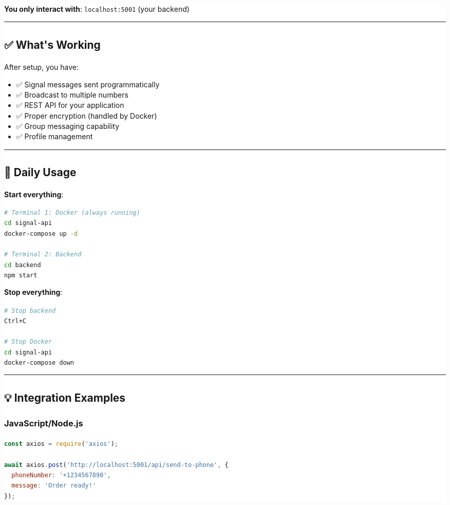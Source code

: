 **You only interact with**: `localhost:5001` (your backend)

---

## ✅ What's Working

After setup, you have:

- ✅ Signal messages sent programmatically
- ✅ Broadcast to multiple numbers
- ✅ REST API for your application
- ✅ Proper encryption (handled by Docker)
- ✅ Group messaging capability
- ✅ Profile management

---

## 🔄 Daily Usage

**Start everything**:
```bash
# Terminal 1: Docker (always running)
cd signal-api
docker-compose up -d

# Terminal 2: Backend
cd backend
npm start
```

**Stop everything**:
```bash
# Stop backend
Ctrl+C

# Stop Docker
cd signal-api
docker-compose down
```

---

## 💡 Integration Examples

### **JavaScript/Node.js**
```javascript
const axios = require('axios');

await axios.post('http://localhost:5001/api/send-to-phone', {
  phoneNumber: '+1234567890',
  message: 'Order ready!'
});
```
